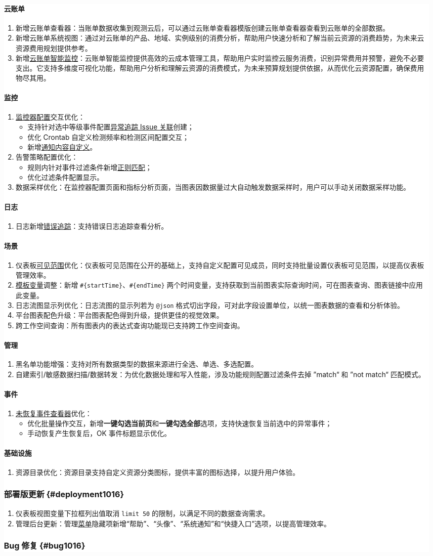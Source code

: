 #### 云账单

1. 新增云账单查看器：当账单数据收集到观测云后，可以通过云账单查看器模版创建云账单查看器查看到云账单的全部数据。
2. 新增云账单系统视图：通过对云账单的产品、地域、实例级别的消费分析，帮助用户快速分析和了解当前云资源的消费趋势，为未来云资源费用规划提供参考。
3. 新增[云账单智能监控](../monitoring/intelligent-monitoring/index.md)：云账单智能监控提供高效的云成本管理工具，帮助用户实时监控云服务消费，识别异常费用并预警，避免不必要支出。它支持多维度可视化功能，帮助用户分析和理解云资源的消费模式，为未来预算规划提供依据，从而优化云资源配置，确保费用物尽其用。

#### 监控

1. [监控器配置](../monitoring/monitor/monitor-rule.md)交互优化：
    - 支持针对选中等级事件配置[异常追踪 Issue 关联](../monitoring/monitor/monitor-rule.md#issue)创建；
    - 优化 Crontab 自定义检测频率和检测区间配置交互；
    - 新增[通知内容自定义](../monitoring/monitor/monitor-rule.md#content)。
2. 告警策略配置优化：
    - 规则内针对事件过滤条件新增[正则匹配](../monitoring/alert-setting.md#filter)；
    - 优化过滤条件配置显示。
3. 数据采样优化：在监控器配置页面和指标分析页面，当图表因数据量过大自动触发数据采样时，用户可以手动关闭数据采样功能。

#### 日志

1. 日志新增[错误追踪](../logs/log-tracing.md)：支持错误日志追踪查看分析。


#### 场景

1. 仪表板[可见范围](../scene/dashboard/index.md#range)优化：仪表板可见范围在公开的基础上，支持自定义配置可见成员，同时支持批量设置仪表板可见范围，以提高仪表板管理效率。
2. [模板变量](../scene/visual-chart/chart-link.md#time)调整：新增 `#{startTime}`、`#{endTime}` 两个时间变量，支持获取到当前图表实际查询时间，可在图表查询、图表链接中应用此变量。
3. 日志流图显示列优化：日志流图的显示列若为 `@json` 格式切出字段，可对此字段设置单位，以统一图表数据的查看和分析体验。
4. 平台图表配色升级：平台图表配色得到升级，提供更佳的视觉效果。
5. 跨工作空间查询：所有图表内的表达式查询功能现已支持跨工作空间查询。

#### 管理

1. 黑名单功能增强：支持对所有数据类型的数据来源进行全选、单选、多选配置。
2. 自建索引/敏感数据扫描/数据转发：为优化数据处理和写入性能，涉及功能规则配置过滤条件去掉 ”match“ 和 ”not match“ 匹配模式。


#### 事件

1. [未恢复事件查看器](../events/event-explorer/unrecovered-events.md)优化：
    - 优化批量操作交互，新增**一键勾选当前页**和**一键勾选全部**选项，支持快速恢复当前选中的异常事件；
    - 手动恢复产生恢复后，OK 事件标题显示优化。

#### 基础设施

1. 资源目录优化：资源目录支持自定义资源分类图标，提供丰富的图标选择，以提升用户体验。


### 部署版更新 {#deployment1016}

1. 仪表板视图变量下拉框列出值取消 `limit 50` 的限制，以满足不同的数据查询需求。
2. 管理后台更新：管理[菜单](../deployment/menu.md)隐藏项新增“帮助”、“头像”、“系统通知”和“快捷入口”选项，以提高管理效率。

### Bug 修复 {#bug1016}
